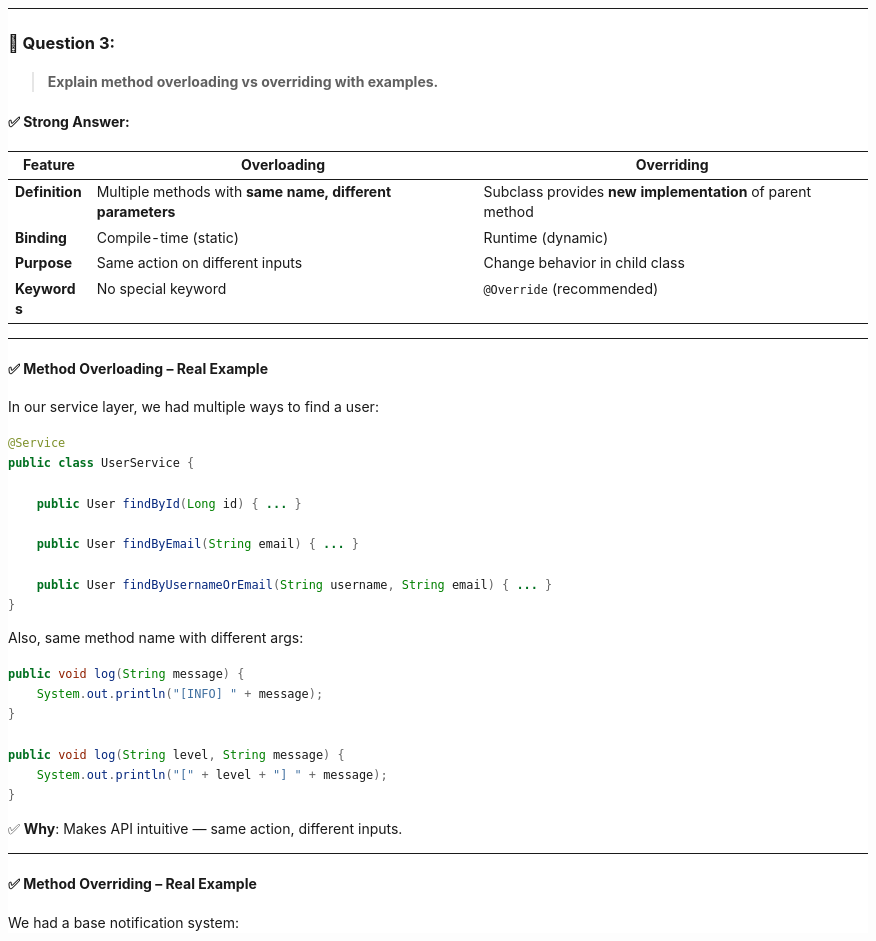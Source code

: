 
---

### 🔹 Question 3:  
> **Explain method overloading vs overriding with examples.**

#### ✅ Strong Answer:

| Feature | Overloading | Overriding |
|--------|-------------|-----------|
| **Definition** | Multiple methods with **same name, different parameters** | Subclass provides **new implementation** of parent method |
| **Binding** | Compile-time (static) | Runtime (dynamic) |
| **Purpose** | Same action on different inputs | Change behavior in child class |
| **Keywords** | No special keyword | `@Override` (recommended) |

---

#### ✅ Method Overloading – Real Example

In our service layer, we had multiple ways to find a user:

```java
@Service
public class UserService {

    public User findById(Long id) { ... }

    public User findByEmail(String email) { ... }

    public User findByUsernameOrEmail(String username, String email) { ... }
}
```

Also, same method name with different args:

```java
public void log(String message) {
    System.out.println("[INFO] " + message);
}

public void log(String level, String message) {
    System.out.println("[" + level + "] " + message);
}
```

✅ **Why**: Makes API intuitive — same action, different inputs.

---

#### ✅ Method Overriding – Real Example

We had a base notification system:
